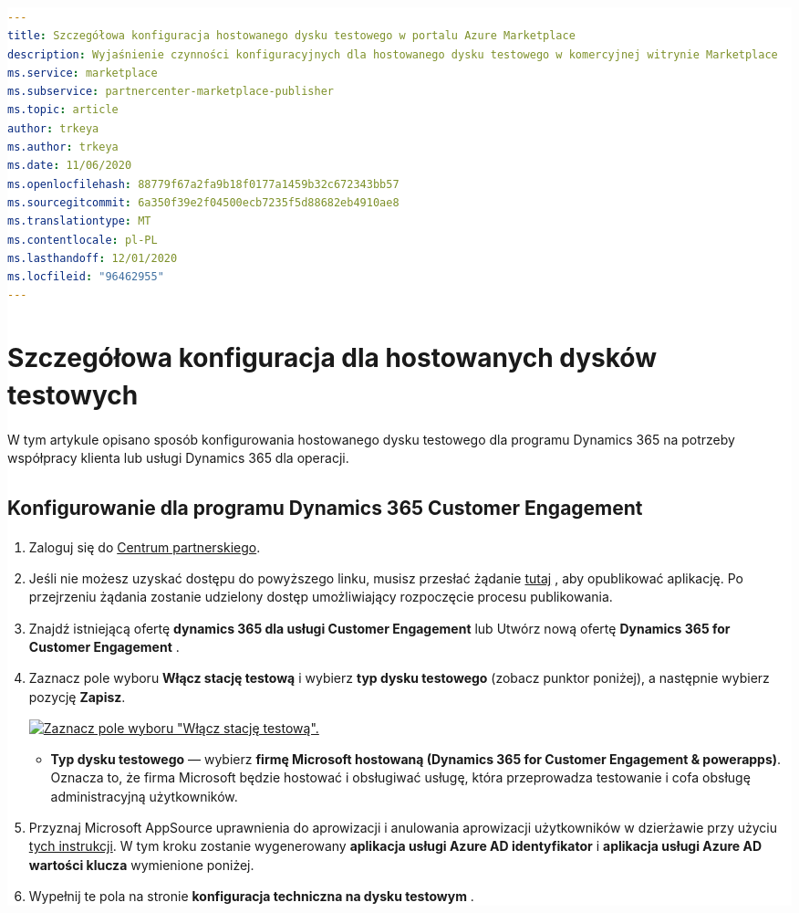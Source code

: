 ```yaml
---
title: Szczegółowa konfiguracja hostowanego dysku testowego w portalu Azure Marketplace
description: Wyjaśnienie czynności konfiguracyjnych dla hostowanego dysku testowego w komercyjnej witrynie Marketplace
ms.service: marketplace
ms.subservice: partnercenter-marketplace-publisher
ms.topic: article
author: trkeya
ms.author: trkeya
ms.date: 11/06/2020
ms.openlocfilehash: 88779f67a2fa9b18f0177a1459b32c672343bb57
ms.sourcegitcommit: 6a350f39e2f04500ecb7235f5d88682eb4910ae8
ms.translationtype: MT
ms.contentlocale: pl-PL
ms.lasthandoff: 12/01/2020
ms.locfileid: "96462955"
---
```

# <a name="detailed-configuration-for-hosted-test-drives"></a>Szczegółowa konfiguracja dla hostowanych dysków testowych

W tym artykule opisano sposób konfigurowania hostowanego dysku testowego dla programu Dynamics 365 na potrzeby współpracy klienta lub usługi Dynamics 365 dla operacji.

## <a name="configure-for-dynamics-365-customer-engagement"></a>Konfigurowanie dla programu Dynamics 365 Customer Engagement

1. Zaloguj się do [Centrum partnerskiego](https://partner.microsoft.com/).
2. Jeśli nie możesz uzyskać dostępu do powyższego linku, musisz przesłać żądanie [tutaj](https://appsource.microsoft.com/partners/list-an-app) , aby opublikować aplikację. Po przejrzeniu żądania zostanie udzielony dostęp umożliwiający rozpoczęcie procesu publikowania.
3. Znajdź istniejącą ofertę **dynamics 365 dla usługi Customer Engagement** lub Utwórz nową ofertę **Dynamics 365 for Customer Engagement** .
4. Zaznacz pole wyboru **Włącz stację testową** i wybierz **typ dysku testowego** (zobacz punktor poniżej), a następnie wybierz pozycję **Zapisz**.

    [![Zaznacz pole wyboru "Włącz stację testową".](media/test-drive/enable-test-drive-check-box.png)](media/test-drive/enable-test-drive-check-box.png#lightbox)

    - **Typ dysku testowego** — wybierz **firmę Microsoft hostowaną (Dynamics 365 for Customer Engagement & powerapps)**. Oznacza to, że firma Microsoft będzie hostować i obsługiwać usługę, która przeprowadza testowanie i cofa obsługę administracyjną użytkowników.

5. Przyznaj Microsoft AppSource uprawnienia do aprowizacji i anulowania aprowizacji użytkowników w dzierżawie przy użyciu [tych instrukcji](./test-drive-azure-subscription-setup.md). W tym kroku zostanie wygenerowany **aplikacja usługi Azure AD identyfikator** i **aplikacja usługi Azure AD wartości klucza** wymienione poniżej.
6. Wypełnij te pola na stronie **konfiguracja techniczna na dysku testowym** .
